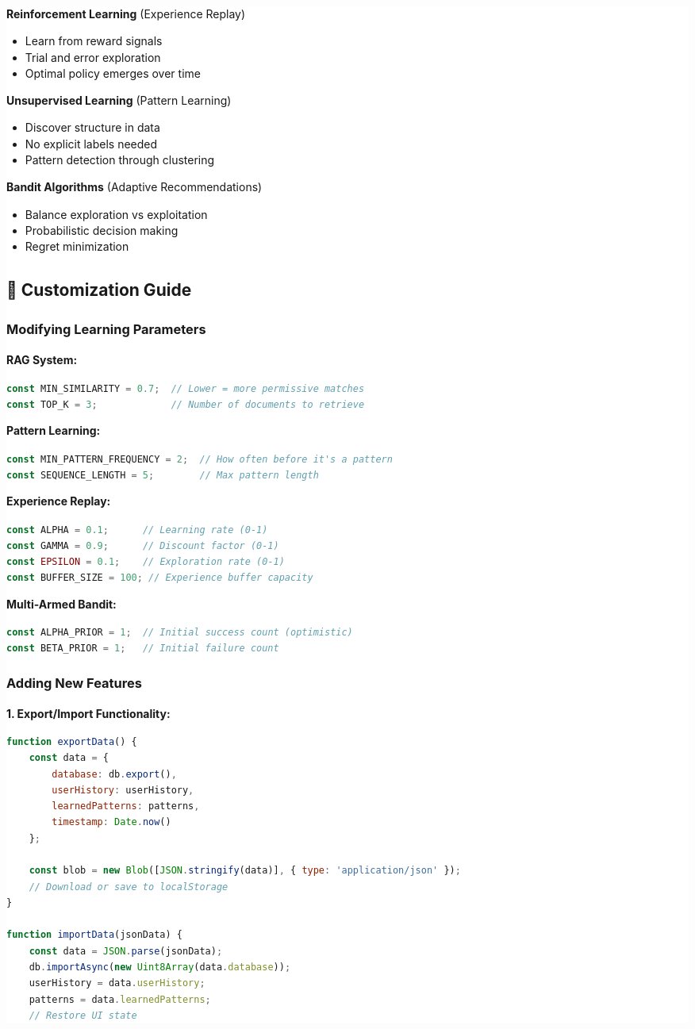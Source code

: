 **Reinforcement Learning** (Experience Replay)
- Learn from reward signals
- Trial and error exploration
- Optimal policy emerges over time

**Unsupervised Learning** (Pattern Learning)
- Discover structure in data
- No explicit labels needed
- Pattern detection through clustering

**Bandit Algorithms** (Adaptive Recommendations)
- Balance exploration vs exploitation
- Probabilistic decision making
- Regret minimization

## 🔧 Customization Guide

### Modifying Learning Parameters

**RAG System:**
```javascript
const MIN_SIMILARITY = 0.7;  // Lower = more permissive matches
const TOP_K = 3;             // Number of documents to retrieve
```

**Pattern Learning:**
```javascript
const MIN_PATTERN_FREQUENCY = 2;  // How often before it's a pattern
const SEQUENCE_LENGTH = 5;        // Max pattern length
```

**Experience Replay:**
```javascript
const ALPHA = 0.1;      // Learning rate (0-1)
const GAMMA = 0.9;      // Discount factor (0-1)
const EPSILON = 0.1;    // Exploration rate (0-1)
const BUFFER_SIZE = 100; // Experience buffer capacity
```

**Multi-Armed Bandit:**
```javascript
const ALPHA_PRIOR = 1;  // Initial success count (optimistic)
const BETA_PRIOR = 1;   // Initial failure count
```

### Adding New Features

**1. Export/Import Functionality:**
```javascript
function exportData() {
    const data = {
        database: db.export(),
        userHistory: userHistory,
        learnedPatterns: patterns,
        timestamp: Date.now()
    };

    const blob = new Blob([JSON.stringify(data)], { type: 'application/json' });
    // Download or save to localStorage
}

function importData(jsonData) {
    const data = JSON.parse(jsonData);
    db.importAsync(new Uint8Array(data.database));
    userHistory = data.userHistory;
    patterns = data.learnedPatterns;
    // Restore UI state
```